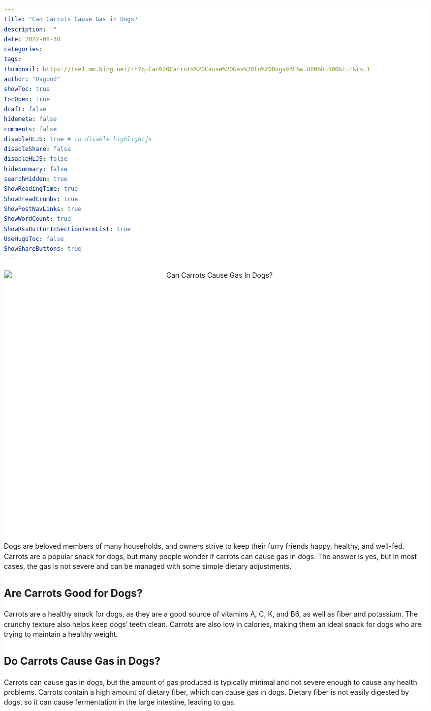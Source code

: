 ```yaml
---
title: "Can Carrots Cause Gas in Dogs?"
description: ""
date: 2022-08-30
categories: 
tags: 
thumbnail: https://tse1.mm.bing.net/th?q=Can%20Carrots%20Cause%20Gas%20In%20Dogs%3F&w=800&h=500&c=1&rs=1
author: "Osgood"
showToc: true
TocOpen: true
draft: false
hidemeta: false
comments: false
disableHLJS: true # to disable highlightjs
disableShare: false
disableHLJS: false
hideSummary: false
searchHidden: true
ShowReadingTime: true
ShowBreadCrumbs: true
ShowPostNavLinks: true
ShowWordCount: true
ShowRssButtonInSectionTermList: true
UseHugoToc: false
ShowShareButtons: true
---
```


<center>
	<img src="https://tse1.mm.bing.net/th?q=Can%20Carrots%20Cause%20Gas%20In%20Dogs%3F&w=800&h=500&c=1&rs=1" alt="Can Carrots Cause Gas In Dogs?" width="800" height="500" style="display: block; width: 100%; height: auto">
</center>

<p>Dogs are beloved members of many households, and owners strive to keep their furry friends happy, healthy, and well-fed. Carrots are a popular snack for dogs, but many people wonder if carrots can cause gas in dogs. The answer is yes, but in most cases, the gas is not severe and can be managed with some simple dietary adjustments.</p>

<h2>Are Carrots Good for Dogs?</h2>

<p>Carrots are a healthy snack for dogs, as they are a good source of vitamins A, C, K, and B6, as well as fiber and potassium. The crunchy texture also helps keep dogs’ teeth clean. Carrots are also low in calories, making them an ideal snack for dogs who are trying to maintain a healthy weight.</p>

<h2>Do Carrots Cause Gas in Dogs?</h2>

<p>Carrots can cause gas in dogs, but the amount of gas produced is typically minimal and not severe enough to cause any health problems. Carrots contain a high amount of dietary fiber, which can cause gas in dogs. Dietary fiber is not easily digested by dogs, so it can cause fermentation in the large intestine, leading to gas.</p>
